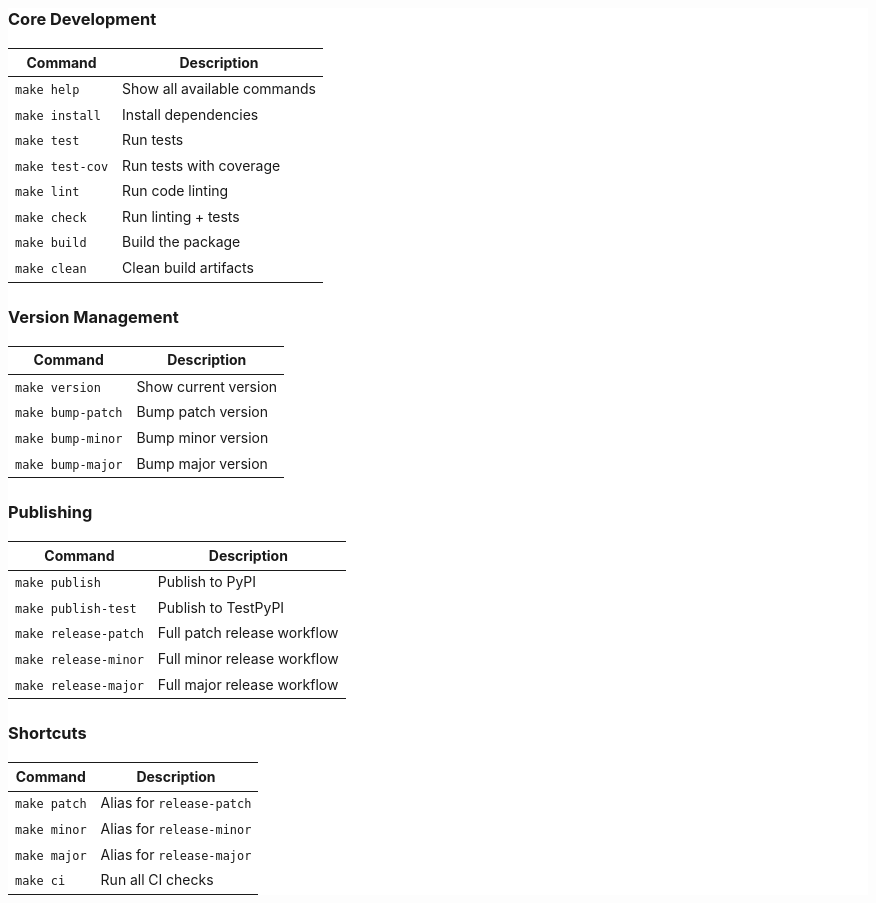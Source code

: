 ### Core Development

| Command | Description |
|---------|-------------|
| `make help` | Show all available commands |
| `make install` | Install dependencies |
| `make test` | Run tests |
| `make test-cov` | Run tests with coverage |
| `make lint` | Run code linting |
| `make check` | Run linting + tests |
| `make build` | Build the package |
| `make clean` | Clean build artifacts |

### Version Management

| Command | Description |
|---------|-------------|
| `make version` | Show current version |
| `make bump-patch` | Bump patch version |
| `make bump-minor` | Bump minor version |
| `make bump-major` | Bump major version |

### Publishing

| Command | Description |
|---------|-------------|
| `make publish` | Publish to PyPI |
| `make publish-test` | Publish to TestPyPI |
| `make release-patch` | Full patch release workflow |
| `make release-minor` | Full minor release workflow |
| `make release-major` | Full major release workflow |

### Shortcuts

| Command | Description |
|---------|-------------|
| `make patch` | Alias for `release-patch` |
| `make minor` | Alias for `release-minor` |
| `make major` | Alias for `release-major` |
| `make ci` | Run all CI checks |
